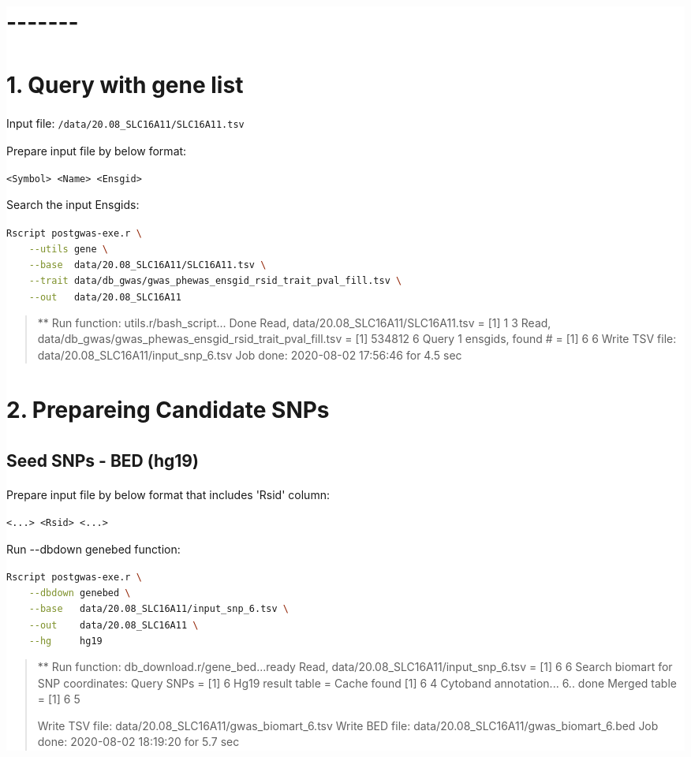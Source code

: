 

# -------

# 1. Query with gene list

Input file: `/data/20.08_SLC16A11/SLC16A11.tsv`

Prepare input file by below format:

```txt
<Symbol> <Name> <Ensgid>
```

Search the input Ensgids:

```bash
Rscript postgwas-exe.r \
	--utils gene \
	--base  data/20.08_SLC16A11/SLC16A11.tsv \
	--trait data/db_gwas/gwas_phewas_ensgid_rsid_trait_pval_fill.tsv \
	--out   data/20.08_SLC16A11
```

> ** Run function: utils.r/bash_script... Done
> Read, data/20.08_SLC16A11/SLC16A11.tsv = [1] 1 3
> Read, data/db_gwas/gwas_phewas_ensgid_rsid_trait_pval_fill.tsv = [1] 534812      6
>   Query 1 ensgids, found # = [1] 6 6
> Write TSV file: data/20.08_SLC16A11/input_snp_6.tsv
> Job done: 2020-08-02 17:56:46 for 4.5 sec



# 2. Prepareing Candidate SNPs

## Seed SNPs - BED (hg19)

Prepare input file by below format that includes 'Rsid' column:

```txt
<...> <Rsid> <...>
```

Run --dbdown genebed function:

```bash
Rscript postgwas-exe.r \
	--dbdown genebed \
	--base   data/20.08_SLC16A11/input_snp_6.tsv \
	--out    data/20.08_SLC16A11 \
	--hg     hg19
```

> ** Run function: db_download.r/gene_bed...ready
> Read, data/20.08_SLC16A11/input_snp_6.tsv = [1] 6 6
> Search biomart for SNP coordinates:
>   Query SNPs            = [1] 6
>   Hg19 result table     = Cache found
> [1] 6 4
>   Cytoband annotation... 6.. done
>   Merged table          = [1] 6 5
>
> Write TSV file: data/20.08_SLC16A11/gwas_biomart_6.tsv
> Write BED file: data/20.08_SLC16A11/gwas_biomart_6.bed
> Job done: 2020-08-02 18:19:20 for 5.7 sec
